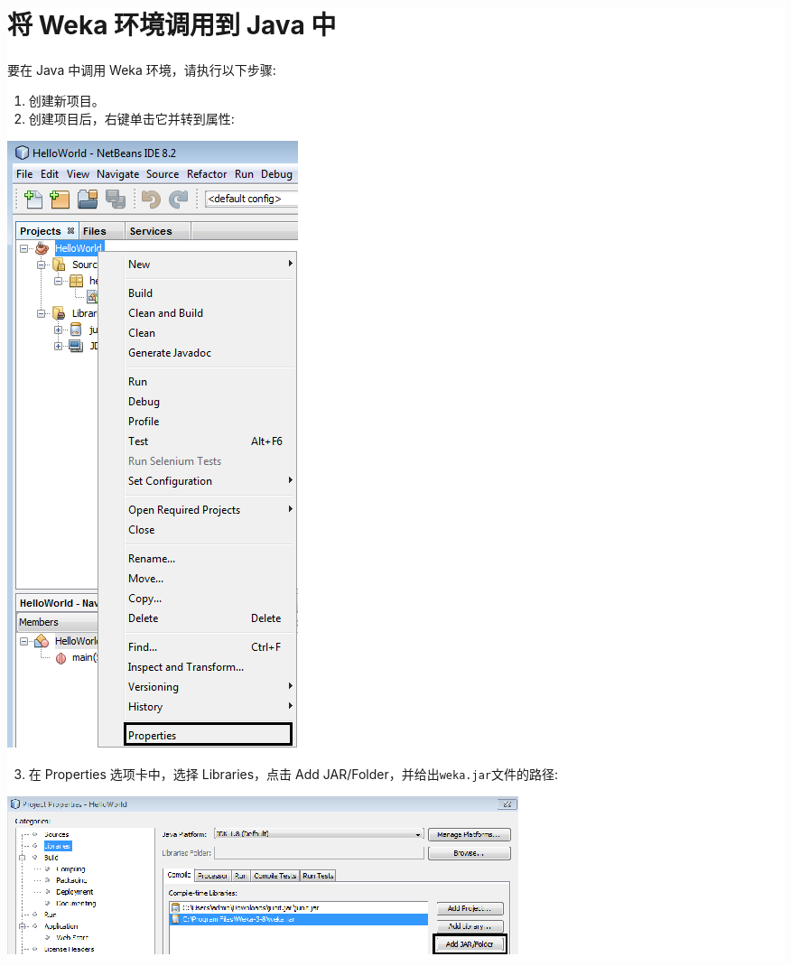 

# 将 Weka 环境调用到 Java 中

要在 Java 中调用 Weka 环境，请执行以下步骤:

1.  创建新项目。
2.  创建项目后，右键单击它并转到属性:

![](img/1dceeb84-5744-4f7e-9b94-55c0e2e0639d.png)

3.  在 Properties 选项卡中，选择 Libraries，点击 Add JAR/Folder，并给出`weka.jar`文件的路径:

![](img/3350a930-f246-43cb-a6fa-e485ba4073f9.png)
